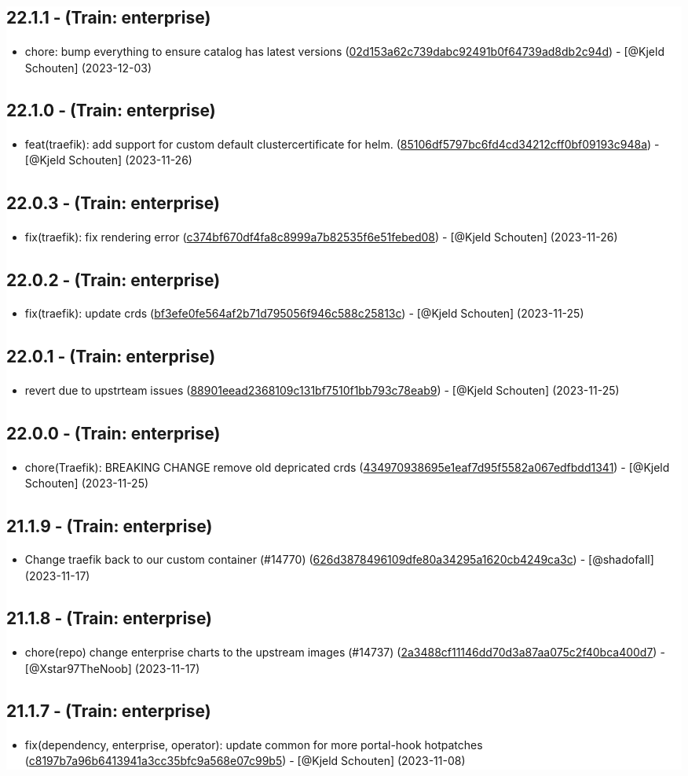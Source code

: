 ## 22.1.1 - (Train: enterprise)

- chore: bump everything to ensure catalog has latest versions ([02d153a62c739dabc92491b0f64739ad8db2c94d](https://github.com/truecharts/charts/commit/02d153a62c739dabc92491b0f64739ad8db2c94d)) - [@Kjeld Schouten] (2023-12-03)

## 22.1.0 - (Train: enterprise)

- feat(traefik): add support for custom default clustercertificate for helm. ([85106df5797bc6fd4cd34212cff0bf09193c948a](https://github.com/truecharts/charts/commit/85106df5797bc6fd4cd34212cff0bf09193c948a)) - [@Kjeld Schouten] (2023-11-26)

## 22.0.3 - (Train: enterprise)

- fix(traefik): fix rendering error ([c374bf670df4fa8c8999a7b82535f6e51febed08](https://github.com/truecharts/charts/commit/c374bf670df4fa8c8999a7b82535f6e51febed08)) - [@Kjeld Schouten] (2023-11-26)

## 22.0.2 - (Train: enterprise)

- fix(traefik): update crds ([bf3efe0fe564af2b71d795056f946c588c25813c](https://github.com/truecharts/charts/commit/bf3efe0fe564af2b71d795056f946c588c25813c)) - [@Kjeld Schouten] (2023-11-25)

## 22.0.1 - (Train: enterprise)

- revert due to upstrteam issues ([88901eead2368109c131bf7510f1bb793c78eab9](https://github.com/truecharts/charts/commit/88901eead2368109c131bf7510f1bb793c78eab9)) - [@Kjeld Schouten] (2023-11-25)

## 22.0.0 - (Train: enterprise)

- chore(Traefik): BREAKING CHANGE remove old depricated crds ([434970938695e1eaf7d95f5582a067edfbdd1341](https://github.com/truecharts/charts/commit/434970938695e1eaf7d95f5582a067edfbdd1341)) - [@Kjeld Schouten] (2023-11-25)

## 21.1.9 - (Train: enterprise)

- Change traefik back to our custom container (#14770) ([626d3878496109dfe80a34295a1620cb4249ca3c](https://github.com/truecharts/charts/commit/626d3878496109dfe80a34295a1620cb4249ca3c)) - [@shadofall] (2023-11-17)

## 21.1.8 - (Train: enterprise)

- chore(repo) change enterprise charts to the upstream images (#14737) ([2a3488cf11146dd70d3a87aa075c2f40bca400d7](https://github.com/truecharts/charts/commit/2a3488cf11146dd70d3a87aa075c2f40bca400d7)) - [@Xstar97TheNoob] (2023-11-17)

## 21.1.7 - (Train: enterprise)

- fix(dependency, enterprise, operator): update common for more portal-hook hotpatches ([c8197b7a96b6413941a3cc35bfc9a568e07c99b5](https://github.com/truecharts/charts/commit/c8197b7a96b6413941a3cc35bfc9a568e07c99b5)) - [@Kjeld Schouten] (2023-11-08)
